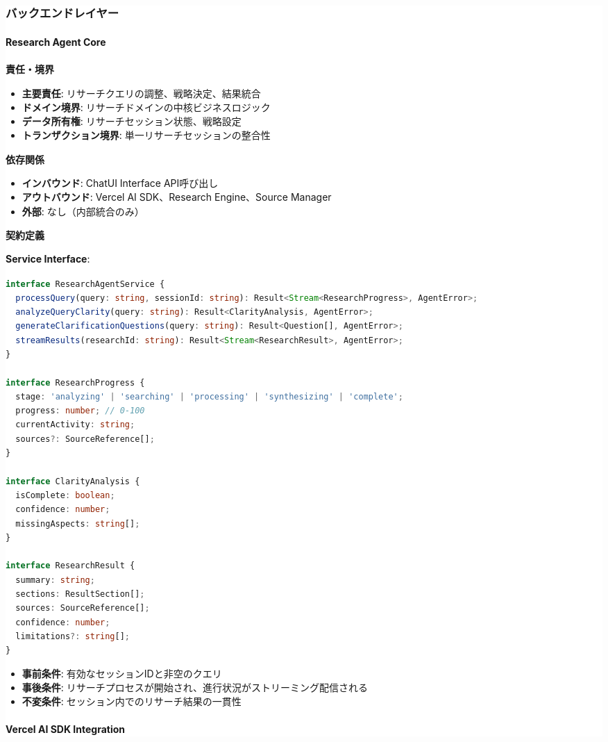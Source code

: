 ### バックエンドレイヤー

#### Research Agent Core

**責任・境界**
- **主要責任**: リサーチクエリの調整、戦略決定、結果統合
- **ドメイン境界**: リサーチドメインの中核ビジネスロジック
- **データ所有権**: リサーチセッション状態、戦略設定
- **トランザクション境界**: 単一リサーチセッションの整合性

**依存関係**
- **インバウンド**: ChatUI Interface API呼び出し
- **アウトバウンド**: Vercel AI SDK、Research Engine、Source Manager
- **外部**: なし（内部統合のみ）

**契約定義**

**Service Interface**:
```typescript
interface ResearchAgentService {
  processQuery(query: string, sessionId: string): Result<Stream<ResearchProgress>, AgentError>;
  analyzeQueryClarity(query: string): Result<ClarityAnalysis, AgentError>;
  generateClarificationQuestions(query: string): Result<Question[], AgentError>;
  streamResults(researchId: string): Result<Stream<ResearchResult>, AgentError>;
}

interface ResearchProgress {
  stage: 'analyzing' | 'searching' | 'processing' | 'synthesizing' | 'complete';
  progress: number; // 0-100
  currentActivity: string;
  sources?: SourceReference[];
}

interface ClarityAnalysis {
  isComplete: boolean;
  confidence: number;
  missingAspects: string[];
}

interface ResearchResult {
  summary: string;
  sections: ResultSection[];
  sources: SourceReference[];
  confidence: number;
  limitations?: string[];
}
```

- **事前条件**: 有効なセッションIDと非空のクエリ
- **事後条件**: リサーチプロセスが開始され、進行状況がストリーミング配信される
- **不変条件**: セッション内でのリサーチ結果の一貫性

#### Vercel AI SDK Integration
